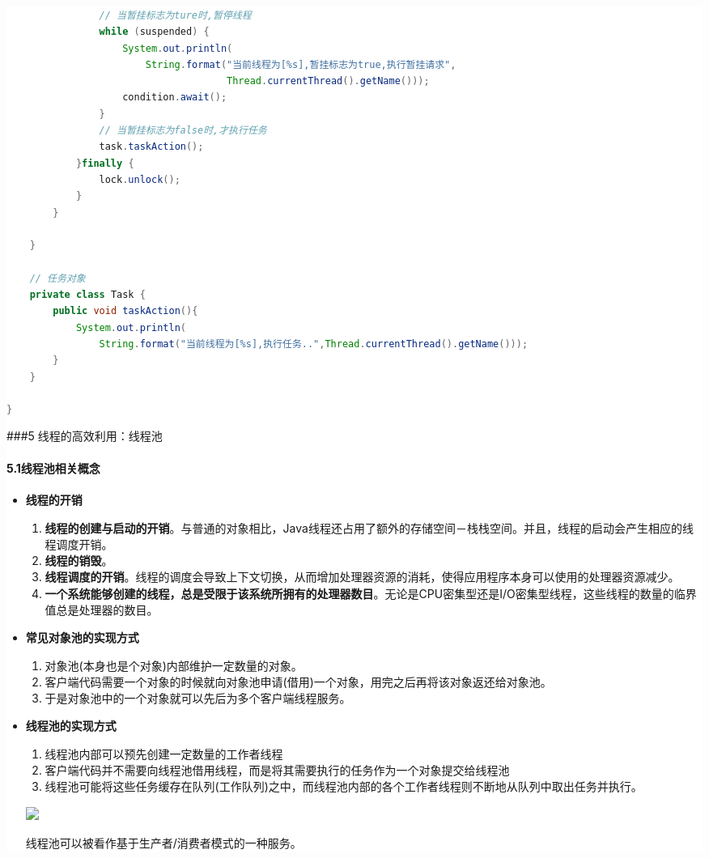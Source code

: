   ```java
                  // 当暂挂标志为ture时,暂停线程
                  while (suspended) {
                      System.out.println(
                          String.format("当前线程为[%s],暂挂标志为true,执行暂挂请求",
                                        Thread.currentThread().getName()));
                      condition.await();
                  }
                  // 当暂挂标志为false时,才执行任务
                  task.taskAction();
              }finally {
                  lock.unlock();
              }
          }
  
      }
  
      // 任务对象
      private class Task {
          public void taskAction(){
              System.out.println(
                  String.format("当前线程为[%s],执行任务..",Thread.currentThread().getName()));
          }
      }
  
  }
  ```

###5 线程的高效利用：线程池

#### 5.1线程池相关概念

- **线程的开销**

  1. **线程的创建与启动的开销**。与普通的对象相比，Java线程还占用了额外的存储空间－栈栈空间。并且，线程的启动会产生相应的线程调度开销。
  2. **线程的销毁**。
  3. **线程调度的开销**。线程的调度会导致上下文切换，从而增加处理器资源的消耗，使得应用程序本身可以使用的处理器资源减少。
  4. **一个系统能够创建的线程，总是受限于该系统所拥有的处理器数目**。无论是CPU密集型还是I/O密集型线程，这些线程的数量的临界值总是处理器的数目。

- **常见对象池的实现方式**

  1. 对象池(本身也是个对象)内部维护一定数量的对象。
  2. 客户端代码需要一个对象的时候就向对象池申请(借用)一个对象，用完之后再将该对象返还给对象池。
  3. 于是对象池中的一个对象就可以先后为多个客户端线程服务。

- **线程池的实现方式**

  1. 线程池内部可以预先创建一定数量的工作者线程
  2. 客户端代码并不需要向线程池借用线程，而是将其需要执行的任务作为一个对象提交给线程池
  3. 线程池可能将这些任务缓存在队列(工作队列)之中，而线程池内部的各个工作者线程则不断地从队列中取出任务并执行。

  ![](https://javanote.oss-cn-shenzhen.aliyuncs.com/11_线程池原理.png)

  线程池可以被看作基于生产者/消费者模式的一种服务。
